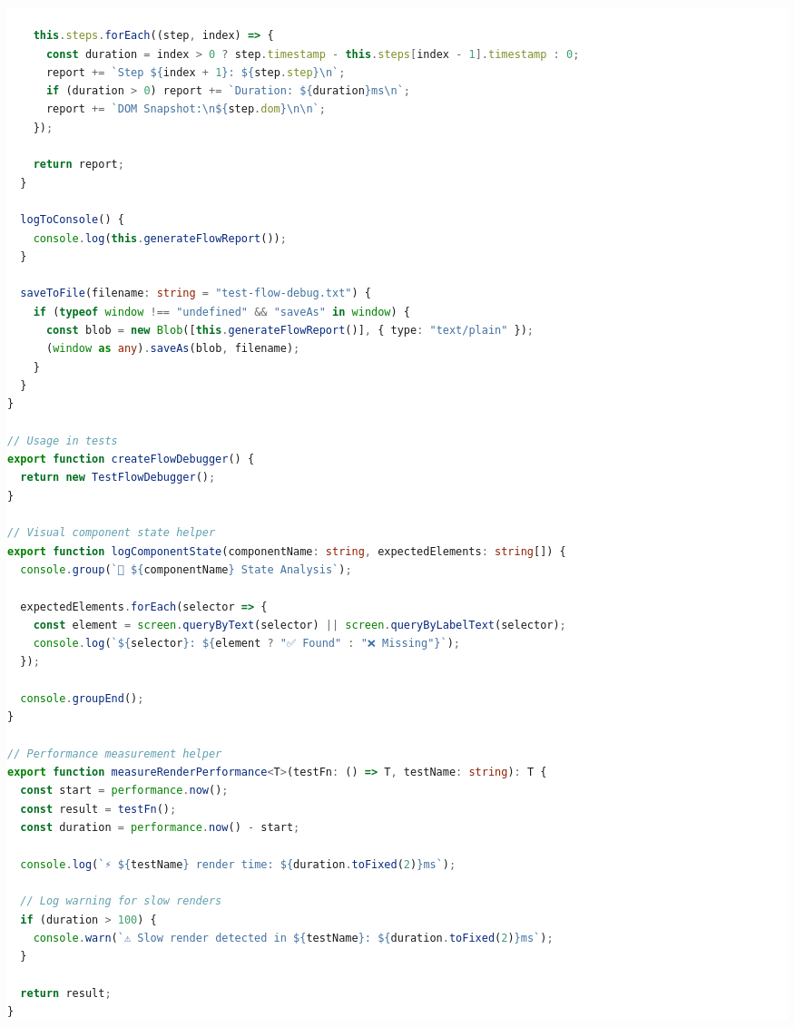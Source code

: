 ```typescript
    
    this.steps.forEach((step, index) => {
      const duration = index > 0 ? step.timestamp - this.steps[index - 1].timestamp : 0;
      report += `Step ${index + 1}: ${step.step}\n`;
      if (duration > 0) report += `Duration: ${duration}ms\n`;
      report += `DOM Snapshot:\n${step.dom}\n\n`;
    });
    
    return report;
  }
  
  logToConsole() {
    console.log(this.generateFlowReport());
  }
  
  saveToFile(filename: string = "test-flow-debug.txt") {
    if (typeof window !== "undefined" && "saveAs" in window) {
      const blob = new Blob([this.generateFlowReport()], { type: "text/plain" });
      (window as any).saveAs(blob, filename);
    }
  }
}

// Usage in tests
export function createFlowDebugger() {
  return new TestFlowDebugger();
}

// Visual component state helper
export function logComponentState(componentName: string, expectedElements: string[]) {
  console.group(`🧩 ${componentName} State Analysis`);
  
  expectedElements.forEach(selector => {
    const element = screen.queryByText(selector) || screen.queryByLabelText(selector);
    console.log(`${selector}: ${element ? "✅ Found" : "❌ Missing"}`);
  });
  
  console.groupEnd();
}

// Performance measurement helper
export function measureRenderPerformance<T>(testFn: () => T, testName: string): T {
  const start = performance.now();
  const result = testFn();
  const duration = performance.now() - start;
  
  console.log(`⚡ ${testName} render time: ${duration.toFixed(2)}ms`);
  
  // Log warning for slow renders
  if (duration > 100) {
    console.warn(`⚠️ Slow render detected in ${testName}: ${duration.toFixed(2)}ms`);
  }
  
  return result;
}
```
